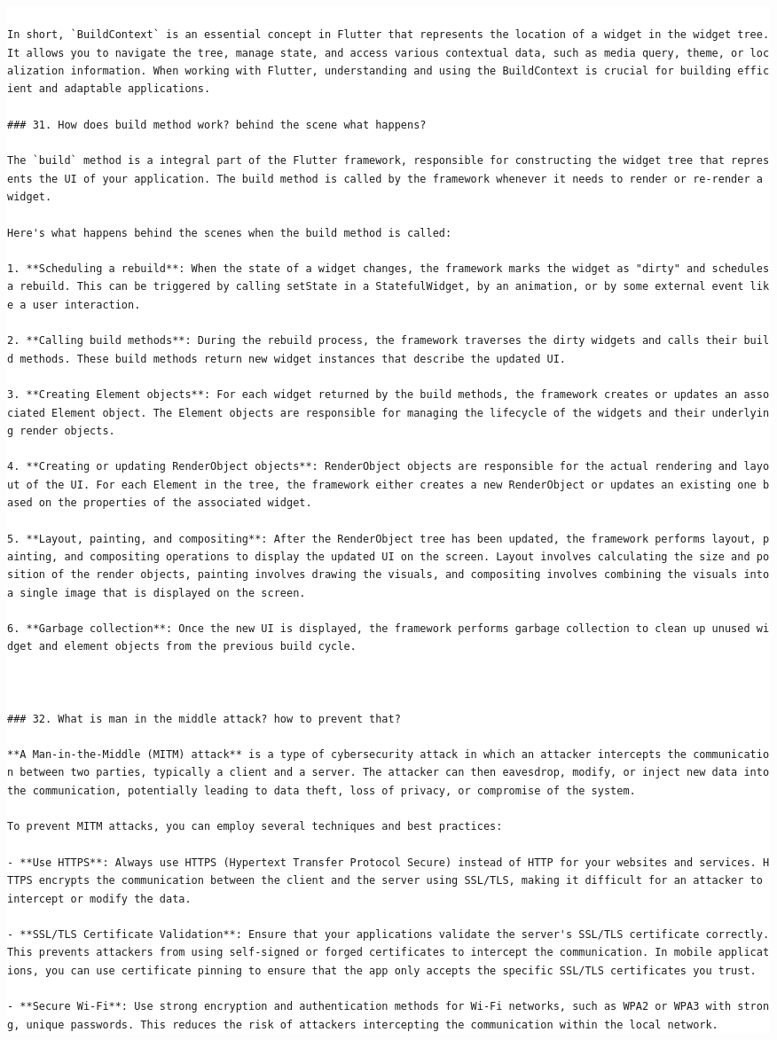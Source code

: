 ```

In short, `BuildContext` is an essential concept in Flutter that represents the location of a widget in the widget tree. It allows you to navigate the tree, manage state, and access various contextual data, such as media query, theme, or localization information. When working with Flutter, understanding and using the BuildContext is crucial for building efficient and adaptable applications.

### 31. How does build method work? behind the scene what happens?

The `build` method is a integral part of the Flutter framework, responsible for constructing the widget tree that represents the UI of your application. The build method is called by the framework whenever it needs to render or re-render a widget.

Here's what happens behind the scenes when the build method is called:

1. **Scheduling a rebuild**: When the state of a widget changes, the framework marks the widget as "dirty" and schedules a rebuild. This can be triggered by calling setState in a StatefulWidget, by an animation, or by some external event like a user interaction.

2. **Calling build methods**: During the rebuild process, the framework traverses the dirty widgets and calls their build methods. These build methods return new widget instances that describe the updated UI.

3. **Creating Element objects**: For each widget returned by the build methods, the framework creates or updates an associated Element object. The Element objects are responsible for managing the lifecycle of the widgets and their underlying render objects.

4. **Creating or updating RenderObject objects**: RenderObject objects are responsible for the actual rendering and layout of the UI. For each Element in the tree, the framework either creates a new RenderObject or updates an existing one based on the properties of the associated widget.

5. **Layout, painting, and compositing**: After the RenderObject tree has been updated, the framework performs layout, painting, and compositing operations to display the updated UI on the screen. Layout involves calculating the size and position of the render objects, painting involves drawing the visuals, and compositing involves combining the visuals into a single image that is displayed on the screen.

6. **Garbage collection**: Once the new UI is displayed, the framework performs garbage collection to clean up unused widget and element objects from the previous build cycle.



### 32. What is man in the middle attack? how to prevent that?

**A Man-in-the-Middle (MITM) attack** is a type of cybersecurity attack in which an attacker intercepts the communication between two parties, typically a client and a server. The attacker can then eavesdrop, modify, or inject new data into the communication, potentially leading to data theft, loss of privacy, or compromise of the system.

To prevent MITM attacks, you can employ several techniques and best practices:

- **Use HTTPS**: Always use HTTPS (Hypertext Transfer Protocol Secure) instead of HTTP for your websites and services. HTTPS encrypts the communication between the client and the server using SSL/TLS, making it difficult for an attacker to intercept or modify the data.

- **SSL/TLS Certificate Validation**: Ensure that your applications validate the server's SSL/TLS certificate correctly. This prevents attackers from using self-signed or forged certificates to intercept the communication. In mobile applications, you can use certificate pinning to ensure that the app only accepts the specific SSL/TLS certificates you trust.

- **Secure Wi-Fi**: Use strong encryption and authentication methods for Wi-Fi networks, such as WPA2 or WPA3 with strong, unique passwords. This reduces the risk of attackers intercepting the communication within the local network.

```